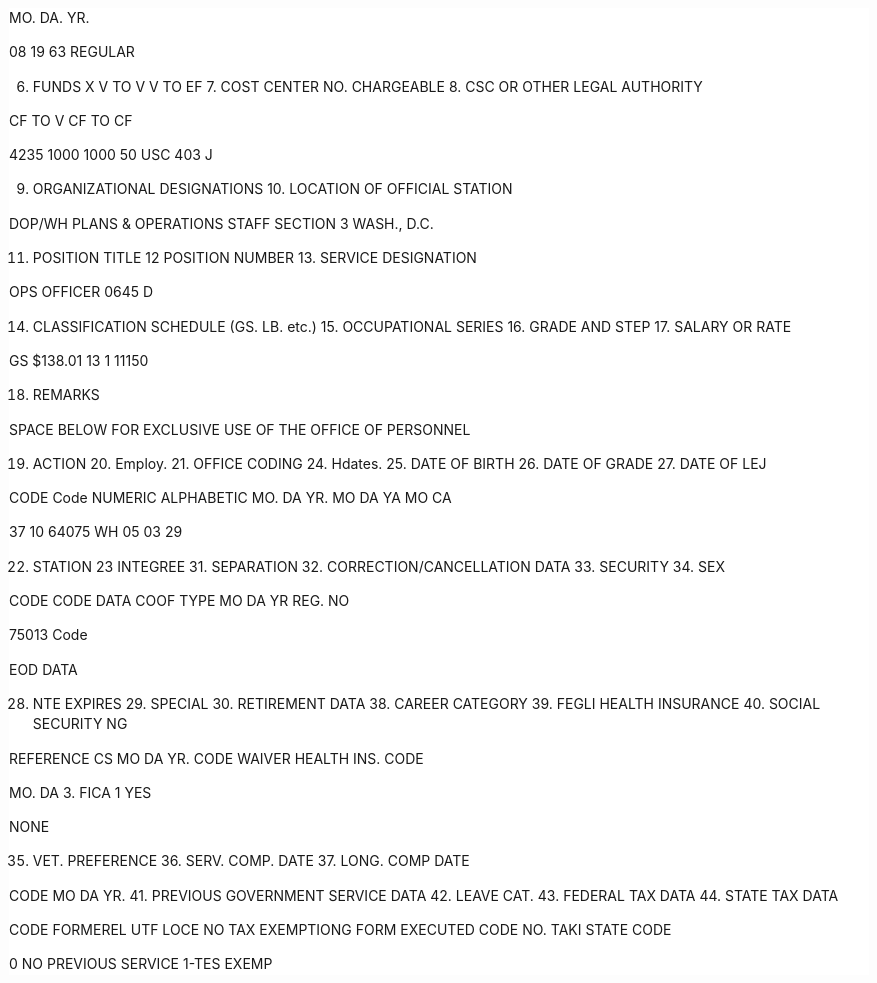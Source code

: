 MO. DA. YR.

08 19 63 REGULAR

6. FUNDS
   X V TO V V TO EF 7. COST CENTER NO. CHARGEABLE 8. CSC OR OTHER LEGAL AUTHORITY

CF TO V CF TO CF

4235 1000 1000 50 USC 403 J

9. ORGANIZATIONAL DESIGNATIONS 10. LOCATION OF OFFICIAL STATION

DOP/WH
PLANS & OPERATIONS STAFF
SECTION 3
WASH., D.C.

11. POSITION TITLE 12 POSITION NUMBER 13. SERVICE DESIGNATION

OPS OFFICER 0645 D

14. CLASSIFICATION SCHEDULE (GS. LB. etc.) 15. OCCUPATIONAL SERIES 16. GRADE AND STEP 17. SALARY OR RATE

GS $138.01 13 1 11150

18. REMARKS

SPACE BELOW FOR EXCLUSIVE USE OF THE OFFICE OF PERSONNEL

19. ACTION 20. Employ. 21. OFFICE CODING 24. Hdates. 25. DATE OF BIRTH 26. DATE OF GRADE 27. DATE OF LEJ

CODE Code NUMERIC ALPHABETIC MO. DA YR. MO DA YA MO CA

37 10 64075 WH 05 03 29

22. STATION 23 INTEGREE 31. SEPARATION 32. CORRECTION/CANCELLATION DATA 33. SECURITY 34. SEX

CODE CODE DATA COOF TYPE MO DA YR REG. NO

75013 Code

EOD DATA

28. NTE EXPIRES 29. SPECIAL 30. RETIREMENT DATA 38. CAREER CATEGORY 39. FEGLI HEALTH INSURANCE 40. SOCIAL SECURITY NG

REFERENCE CS MO DA YR. CODE WAIVER HEALTH INS. CODE

MO. DA 3. FICA 1 YES

NONE

35. VET. PREFERENCE 36. SERV. COMP. DATE 37. LONG. COMP DATE

CODE MO DA YR. 41. PREVIOUS GOVERNMENT SERVICE DATA 42. LEAVE CAT. 43. FEDERAL TAX DATA 44. STATE TAX DATA

CODE FORMEREL UTF LOCE NO TAX EXEMPTIONG FORM EXECUTED CODE NO. TAKI STATE CODE

0 NO PREVIOUS SERVICE 1-TES EXEMP
